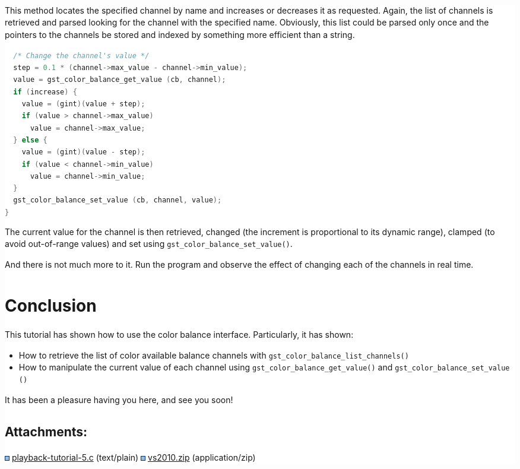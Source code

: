 This method locates the specified channel by name and increases or
decreases it as requested. Again, the list of channels is retrieved and
parsed looking for the channel with the specified name. Obviously, this
list could be parsed only once and the pointers to the channels be
stored and indexed by something more efficient than a string.

``` c
  /* Change the channel's value */
  step = 0.1 * (channel->max_value - channel->min_value);
  value = gst_color_balance_get_value (cb, channel);
  if (increase) {
    value = (gint)(value + step);
    if (value > channel->max_value)
      value = channel->max_value;
  } else {
    value = (gint)(value - step);
    if (value < channel->min_value)
      value = channel->min_value;
  }
  gst_color_balance_set_value (cb, channel, value);
}
```

The current value for the channel is then retrieved, changed (the
increment is proportional to its dynamic range), clamped (to avoid
out-of-range values) and set using `gst_color_balance_set_value()`.

And there is not much more to it. Run the program and observe the effect
of changing each of the channels in real time.

# Conclusion

This tutorial has shown how to use the color balance interface.
Particularly, it has shown:

  - How to retrieve the list of color available balance channels
    with `gst_color_balance_list_channels()`
  - How to manipulate the current value of each channel using
    `gst_color_balance_get_value()` and `gst_color_balance_set_value()`

It has been a pleasure having you here, and see you soon\!

## Attachments:

![](images/icons/bullet_blue.gif)
[playback-tutorial-5.c](attachments/327804/2424874.c) (text/plain)
![](images/icons/bullet_blue.gif)
[vs2010.zip](attachments/327804/2424875.zip) (application/zip)
